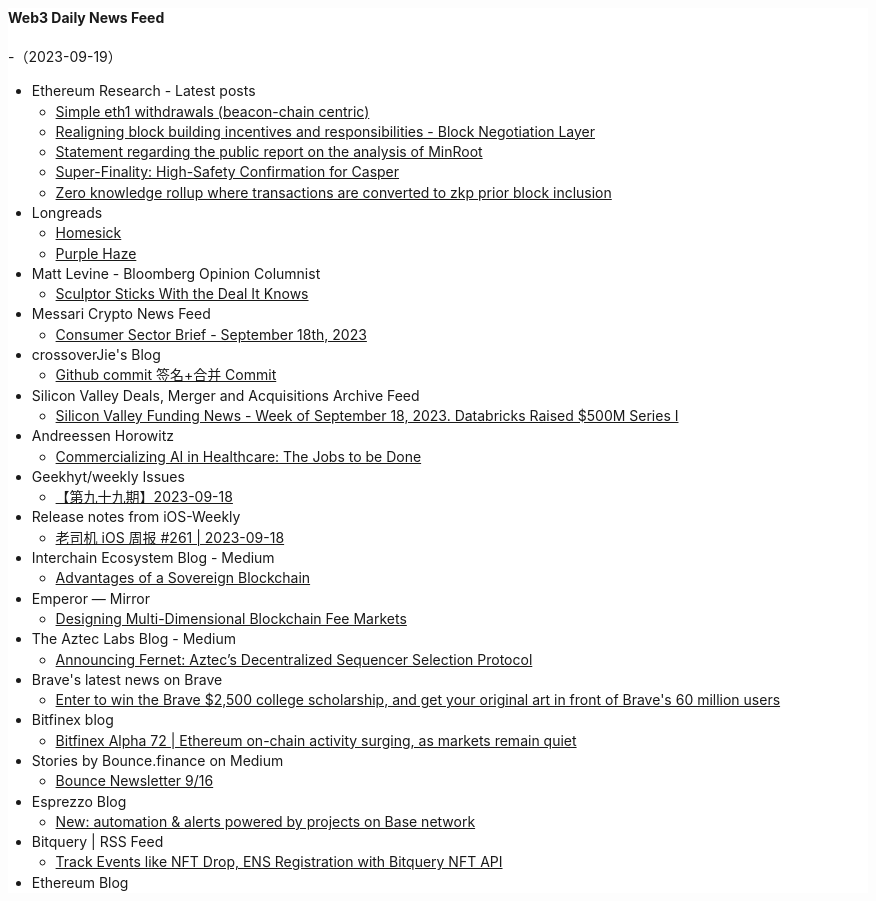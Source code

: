 #### Web3 Daily News Feed
-（2023-09-19）

- Ethereum Research - Latest posts
  - [Simple eth1 withdrawals (beacon-chain centric)](https://ethresear.ch/t/simple-eth1-withdrawals-beacon-chain-centric/8256/25)
  - [Realigning block building incentives and responsibilities - Block Negotiation Layer](https://ethresear.ch/t/realigning-block-building-incentives-and-responsibilities-block-negotiation-layer/16666/1)
  - [Statement regarding the public report on the analysis of MinRoot](https://ethresear.ch/t/statement-regarding-the-public-report-on-the-analysis-of-minroot/16670/1)
  - [Super-Finality: High-Safety Confirmation for Casper](https://ethresear.ch/t/super-finality-high-safety-confirmation-for-casper/16429/3)
  - [Zero knowledge rollup where transactions are converted to zkp prior block inclusion](https://ethresear.ch/t/zero-knowledge-rollup-where-transactions-are-converted-to-zkp-prior-block-inclusion/16665/1)
- Longreads
  - [Homesick](https://longreads.com/2023/09/18/homesick/)
  - [Purple Haze](https://longreads.com/2023/09/18/purple-haze/)
- Matt Levine - Bloomberg Opinion Columnist
  - [Sculptor Sticks With the Deal It Knows](https://www.bloomberg.com/opinion/articles/2023-09-18/sculptor-sticks-with-the-deal-it-knows)
- Messari Crypto News Feed
  - [Consumer Sector Brief - September 18th, 2023](https://messari.io/article/consumer-sector-brief-cyberconnect-galxe-friendtech)
- crossoverJie's Blog
  - [Github commit 签名+合并 Commit](http://crossoverjie.top/2023/09/18/ob/git-tips-rebase/)
- Silicon Valley Deals, Merger and Acquisitions Archive Feed
  - [Silicon Valley Funding News - Week of September 18, 2023. Databricks Raised $500M Series I](https://mailchi.mp/adf250cebccb/6-22-2020-orcabio-raised-192m-series-d-2238325)
- Andreessen Horowitz
  - [Commercializing AI in Healthcare: The Jobs to be Done](https://a16z.com/commercializing-ai-in-healthcare-the-jobs-to-be-done/)
- Geekhyt/weekly Issues
  - [【第九十九期】2023-09-18](https://github.com/Geekhyt/weekly/issues/106)
- Release notes from iOS-Weekly
  - [老司机 iOS 周报 #261 | 2023-09-18](https://github.com/SwiftOldDriver/iOS-Weekly/releases/tag/%23261)
- Interchain Ecosystem Blog - Medium
  - [Advantages of a Sovereign Blockchain](https://blog.cosmos.network/advantages-of-a-sovereign-blockchain-4c87ef5db20d?source=rss----6c5d35b77e13---4)
- Emperor — Mirror
  - [Designing Multi-Dimensional Blockchain Fee Markets](https://mirror.xyz/0xemperor.eth/ztCt3eXw-wCEwqBE6xCRTf-bZleezhyuW3ubxohYbBQ)
- The Aztec Labs Blog - Medium
  - [Announcing Fernet: Aztec’s Decentralized Sequencer Selection Protocol](https://medium.com/aztec-protocol/announcing-fernet-aztecs-decentralized-sequencer-selection-protocol-dd06194d572f?source=rss----f75d14c7bf64---4)
- Brave's latest news on Brave
  - [Enter to win the Brave $2,500 college scholarship, and get your original art in front of Brave's 60 million users](https://brave.com/photo-scholarship/)
- Bitfinex blog
  - [Bitfinex Alpha 72 | Ethereum on-chain activity surging, as markets remain quiet](https://blog.bitfinex.com/bitfinex-alpha/bitfinex-alpha-72-ethereum-on-chain-activity-surging-as-markets-remain-quiet/)
- Stories by Bounce.finance on Medium
  - [Bounce Newsletter 9/16](https://bouncefinance.medium.com/bounce-newsletter-9-16-66639f79c0e2?source=rss-74b4e5aa79f6------2)
- Esprezzo Blog
  - [New: automation & alerts powered by projects on Base network](https://blog.esprezzo.io/new-automation-alerts-powered-by-projects-on-base-network)
- Bitquery | RSS Feed
  - [Track Events like NFT Drop, ENS Registration with Bitquery NFT API](https://bitquery.io/blog/Track-Events-like-NFT-Drop-ENS-Registration-with-Bitquery-NFT-APIs)
- Ethereum Blog